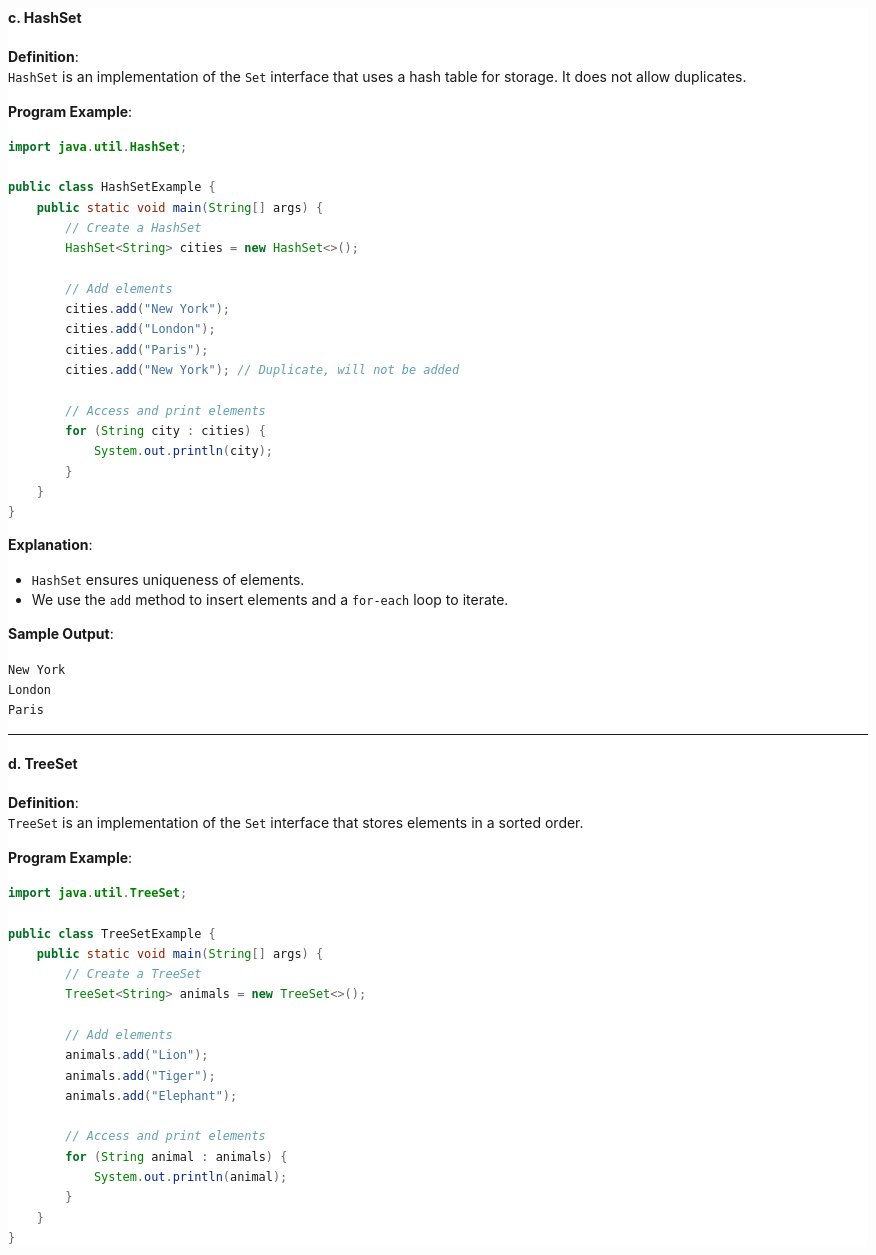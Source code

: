 #### c. **HashSet**
**Definition**:  
`HashSet` is an implementation of the `Set` interface that uses a hash table for storage. It does not allow duplicates.

**Program Example**:
```java
import java.util.HashSet;

public class HashSetExample {
    public static void main(String[] args) {
        // Create a HashSet
        HashSet<String> cities = new HashSet<>();

        // Add elements
        cities.add("New York");
        cities.add("London");
        cities.add("Paris");
        cities.add("New York"); // Duplicate, will not be added

        // Access and print elements
        for (String city : cities) {
            System.out.println(city);
        }
    }
}
```

**Explanation**:  
- `HashSet` ensures uniqueness of elements.
- We use the `add` method to insert elements and a `for-each` loop to iterate.

**Sample Output**:
```
New York
London
Paris
```

---

#### d. **TreeSet**
**Definition**:  
`TreeSet` is an implementation of the `Set` interface that stores elements in a sorted order.

**Program Example**:
```java
import java.util.TreeSet;

public class TreeSetExample {
    public static void main(String[] args) {
        // Create a TreeSet
        TreeSet<String> animals = new TreeSet<>();

        // Add elements
        animals.add("Lion");
        animals.add("Tiger");
        animals.add("Elephant");

        // Access and print elements
        for (String animal : animals) {
            System.out.println(animal);
        }
    }
}
```
